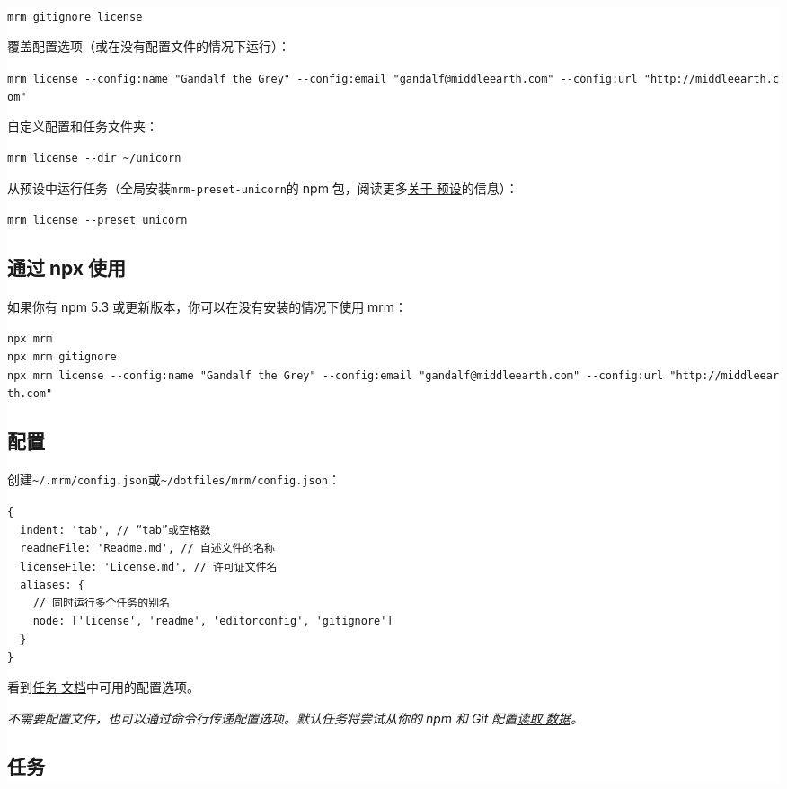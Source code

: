 ```shell
mrm gitignore license
```

覆盖配置选项（或在没有配置文件的情况下运行）：

```shell
mrm license --config:name "Gandalf the Grey" --config:email "gandalf@middleearth.com" --config:url "http://middleearth.com"
```

自定义配置和任务文件夹：

```shell
mrm license --dir ~/unicorn
```

从预设中运行任务（全局安装`mrm-preset-unicorn`的 npm 包，阅读更多[关于 预设](#%E8%87%AA%E5%AE%9A%E4%B9%89%E9%A2%84%E8%AE%BE)的信息）：

```shell
mrm license --preset unicorn
```

## 通过 npx 使用

如果你有 npm 5.3 或更新版本，你可以在没有安装的情况下使用 mrm：

```shell
npx mrm
npx mrm gitignore
npx mrm license --config:name "Gandalf the Grey" --config:email "gandalf@middleearth.com" --config:url "http://middleearth.com"
```

## 配置

创建`~/.mrm/config.json`或`~/dotfiles/mrm/config.json`：

```json5
{
  indent: 'tab', // “tab”或空格数
  readmeFile: 'Readme.md', // 自述文件的名称
  licenseFile: 'License.md', // 许可证文件名
  aliases: {
    // 同时运行多个任务的别名
    node: ['license', 'readme', 'editorconfig', 'gitignore']
  }
}
```

看到[任务 文档](https://github.com/sapegin/mrm-tasks)中可用的配置选项。

_不需要配置文件，也可以通过命令行传递配置选项。默认任务将尝试从你的 npm 和 Git 配置[读取 数据](https://github.com/sapegin/user-meta)。_

## 任务


[explain]: http://llever.com/explain.svg
[source]: https://github.com/chinanf-boy/Source-Explain
[translate-svg]: http://llever.com/translate.svg
[translate-list]: https://github.com/chinanf-boy/chinese-translate-list
[size-img]: https://packagephobia.now.sh/badge?p=Name
[size]: https://packagephobia.now.sh/result?p=Name
[last]: https://img.shields.io/github/last-commit/sapegin/mrm.svg
[commit]: https://github.com/sapegin/mrm/tree/f4892d3eee6bc52b3805181f2b813e8ea9eaba7f